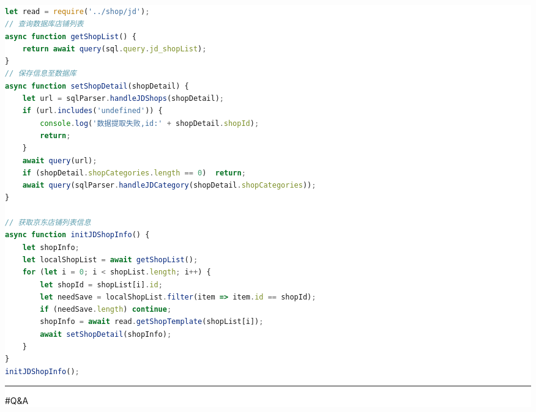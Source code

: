 ```js
let read = require('../shop/jd');
// 查询数据库店铺列表
async function getShopList() {
    return await query(sql.query.jd_shopList);
}
// 保存信息至数据库
async function setShopDetail(shopDetail) {
    let url = sqlParser.handleJDShops(shopDetail);
    if (url.includes('undefined')) {
        console.log('数据提取失败,id:' + shopDetail.shopId);
        return;
    }
    await query(url);
    if (shopDetail.shopCategories.length == 0)  return;
    await query(sqlParser.handleJDCategory(shopDetail.shopCategories));
}

// 获取京东店铺列表信息
async function initJDShopInfo() {
    let shopInfo;
    let localShopList = await getShopList();
    for (let i = 0; i < shopList.length; i++) {
        let shopId = shopList[i].id;
        let needSave = localShopList.filter(item => item.id == shopId);
        if (needSave.length) continue;
        shopInfo = await read.getShopTemplate(shopList[i]);
        await setShopDetail(shopInfo);
    }
}
initJDShopInfo();
```
- - - - -
#Q&A